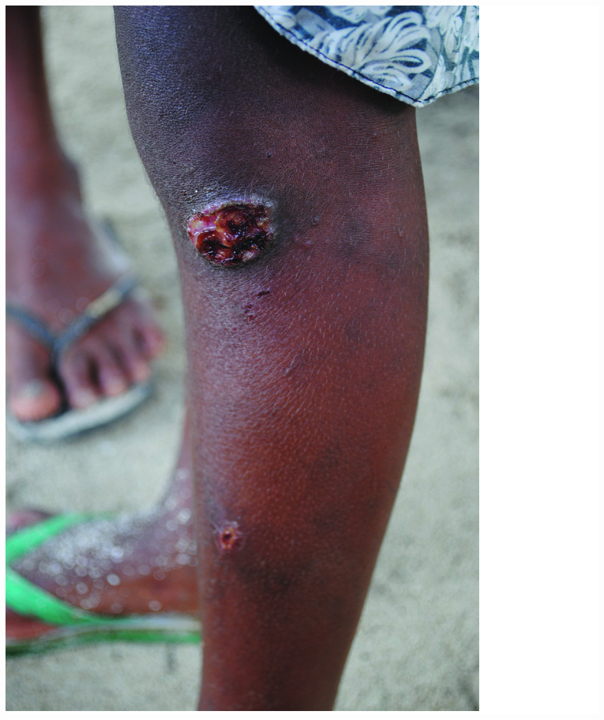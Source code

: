 ![figure](..\images\86---A-14-Year-Old-Girl-in-the-Solomon-Islands-W_2022_Clinical-Cases-in-Trop\86---A-14-Year-Old-Girl-in-the-Solomon-Islands-W_2022_Clinical-Cases-in-Trop_p1_img1.jpeg)

